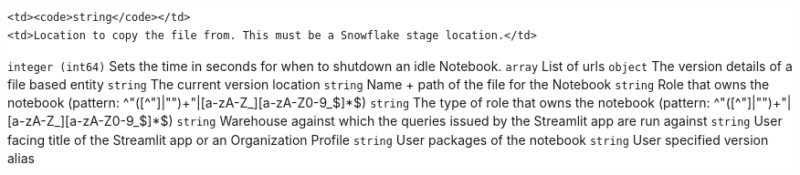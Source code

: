     <td><code>string</code></td>
    <td>Location to copy the file from. This must be a Snowflake stage location.</td>
</tr>
<tr>
    <td><CopyableCode code="idle_auto_shutdown_time_seconds" /></td>
    <td><code>integer (int64)</code></td>
    <td>Sets the time in seconds for when to shutdown an idle Notebook.</td>
</tr>
<tr>
    <td><CopyableCode code="import_urls" /></td>
    <td><code>array</code></td>
    <td>List of urls</td>
</tr>
<tr>
    <td><CopyableCode code="last_version_details" /></td>
    <td><code>object</code></td>
    <td>The version details of a file based entity</td>
</tr>
<tr>
    <td><CopyableCode code="live_version_location_uri" /></td>
    <td><code>string</code></td>
    <td>The current version location</td>
</tr>
<tr>
    <td><CopyableCode code="main_file" /></td>
    <td><code>string</code></td>
    <td>Name + path of the file for the Notebook</td>
</tr>
<tr>
    <td><CopyableCode code="owner" /></td>
    <td><code>string</code></td>
    <td>Role that owns the notebook (pattern: ^"([^"]|"")+"|[a-zA-Z_][a-zA-Z0-9_$]*$)</td>
</tr>
<tr>
    <td><CopyableCode code="owner_role_type" /></td>
    <td><code>string</code></td>
    <td>The type of role that owns the notebook (pattern: ^"([^"]|"")+"|[a-zA-Z_][a-zA-Z0-9_$]*$)</td>
</tr>
<tr>
    <td><CopyableCode code="query_warehouse" /></td>
    <td><code>string</code></td>
    <td>Warehouse against which the queries issued by the Streamlit app are run against</td>
</tr>
<tr>
    <td><CopyableCode code="title" /></td>
    <td><code>string</code></td>
    <td>User facing title of the Streamlit app or an Organization Profile</td>
</tr>
<tr>
    <td><CopyableCode code="user_packages" /></td>
    <td><code>string</code></td>
    <td>User packages of the notebook</td>
</tr>
<tr>
    <td><CopyableCode code="version" /></td>
    <td><code>string</code></td>
    <td>User specified version alias</td>
</tr>
</tbody>
</table>
</TabItem>
<TabItem value="fetch_notebook">
